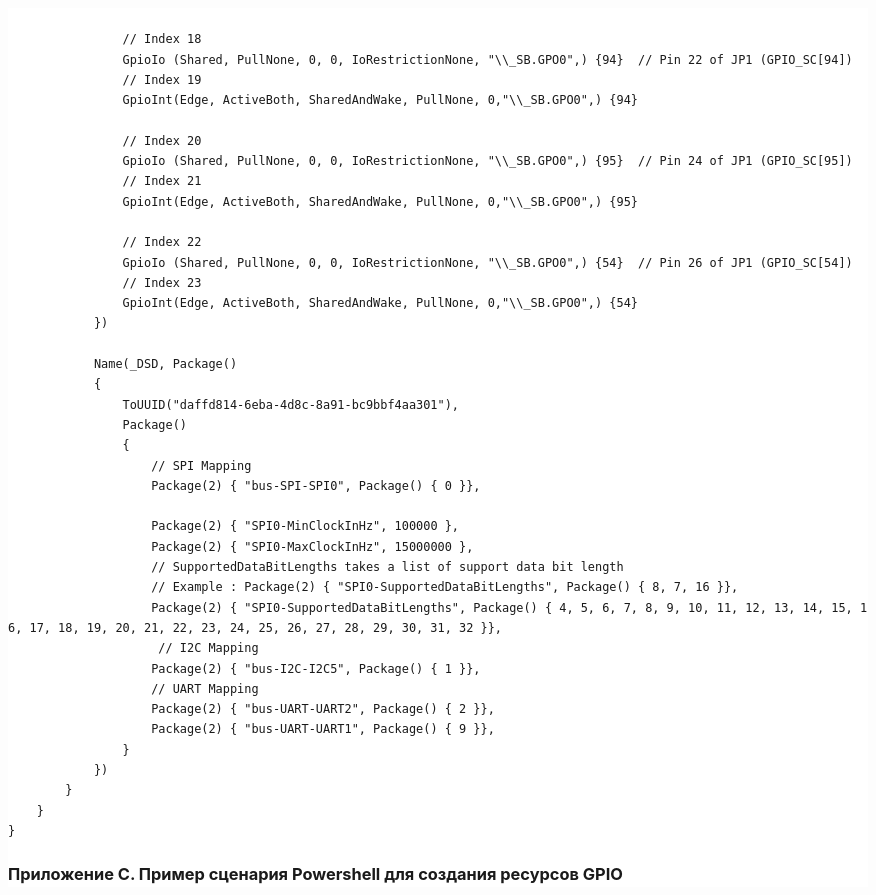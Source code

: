 ```
    
                // Index 18
                GpioIo (Shared, PullNone, 0, 0, IoRestrictionNone, "\\_SB.GPO0",) {94}  // Pin 22 of JP1 (GPIO_SC[94])
                // Index 19
                GpioInt(Edge, ActiveBoth, SharedAndWake, PullNone, 0,"\\_SB.GPO0",) {94} 
    
                // Index 20
                GpioIo (Shared, PullNone, 0, 0, IoRestrictionNone, "\\_SB.GPO0",) {95}  // Pin 24 of JP1 (GPIO_SC[95])
                // Index 21
                GpioInt(Edge, ActiveBoth, SharedAndWake, PullNone, 0,"\\_SB.GPO0",) {95} 
    
                // Index 22
                GpioIo (Shared, PullNone, 0, 0, IoRestrictionNone, "\\_SB.GPO0",) {54}  // Pin 26 of JP1 (GPIO_SC[54])
                // Index 23
                GpioInt(Edge, ActiveBoth, SharedAndWake, PullNone, 0,"\\_SB.GPO0",) {54}
            })
    
            Name(_DSD, Package() 
            {
                ToUUID("daffd814-6eba-4d8c-8a91-bc9bbf4aa301"),
                Package() 
                {
                    // SPI Mapping
                    Package(2) { "bus-SPI-SPI0", Package() { 0 }},

                    Package(2) { "SPI0-MinClockInHz", 100000 },
                    Package(2) { "SPI0-MaxClockInHz", 15000000 },
                    // SupportedDataBitLengths takes a list of support data bit length
                    // Example : Package(2) { "SPI0-SupportedDataBitLengths", Package() { 8, 7, 16 }},
                    Package(2) { "SPI0-SupportedDataBitLengths", Package() { 4, 5, 6, 7, 8, 9, 10, 11, 12, 13, 14, 15, 16, 17, 18, 19, 20, 21, 22, 23, 24, 25, 26, 27, 28, 29, 30, 31, 32 }},
                     // I2C Mapping
                    Package(2) { "bus-I2C-I2C5", Package() { 1 }},
                    // UART Mapping
                    Package(2) { "bus-UART-UART2", Package() { 2 }},
                    Package(2) { "bus-UART-UART1", Package() { 9 }},
                }
            })
        }
    }
}
```

### <a name="appendix-c---sample-powershell-script-to-generate-gpio-resources"></a>Приложение C. Пример сценария Powershell для создания ресурсов GPIO
